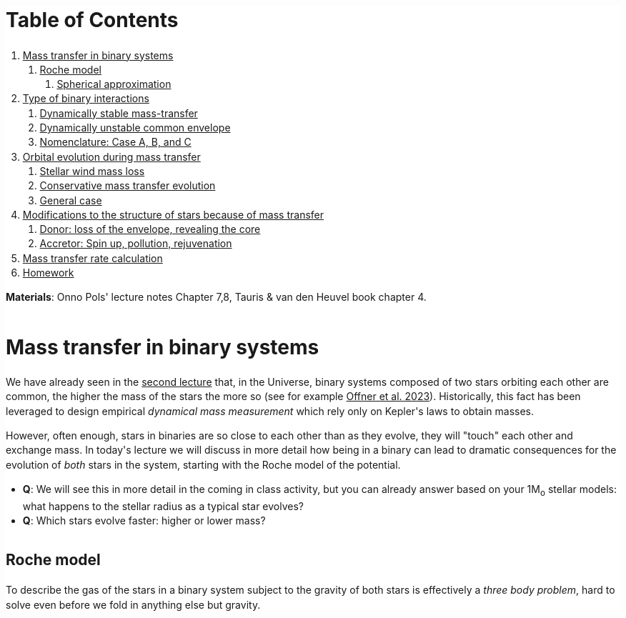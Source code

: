 
# Table of Contents

1.  [Mass transfer in binary systems](#orgfbaea42)
    1.  [Roche model](#orgeb988e7)
        1.  [Spherical approximation](#org31b5305)
2.  [Type of binary interactions](#org8f753a0)
    1.  [Dynamically stable mass-transfer](#orgff7457c)
    2.  [Dynamically unstable common envelope](#org2907a64)
    3.  [Nomenclature: Case A, B, and C](#org5bf976c)
3.  [Orbital evolution during mass transfer](#org74376e4)
    1.  [Stellar wind mass loss](#orgb815e43)
    2.  [Conservative mass transfer evolution](#org3966648)
    3.  [General case](#org8b30c06)
4.  [Modifications to the structure of stars because of mass transfer](#orgbf6a392)
    1.  [Donor: loss of the envelope, revealing the core](#orge058811)
    2.  [Accretor: Spin up, pollution, rejuvenation](#orgc9470c3)
5.  [Mass transfer rate calculation](#org83c7fbe)
6.  [Homework](#orgf742b89)

**Materials**: Onno Pols' lecture notes Chapter 7,8, Tauris & van den
Heuvel book chapter 4.


<a id="orgfbaea42"></a>

# Mass transfer in binary systems

We have already seen in the [second lecture](./notes-lecture-BIN.md) that, in the Universe,
binary systems composed of two stars orbiting each other are common,
the higher the mass of the stars the more so (see for example [Offner
et al. 2023](https://ui.adsabs.harvard.edu/abs/2023ASPC..534..275O/abstract)). Historically, this fact has been leveraged to design
empirical *dynamical mass measurement* which rely only on Kepler's laws
to obtain masses.

However, often enough, stars in binaries are so close to each other
than as they evolve, they will "touch" each other and exchange mass.
In today's lecture we will discuss in more detail how being in a
binary can lead to dramatic consequences for the evolution of *both*
stars in the system, starting with the Roche model of the potential.

-   **Q**: We will see this in more detail in the coming in class activity,
    but you can already answer based on your 1M<sub>o</sub> stellar models:
    what happens to the stellar radius as a typical star evolves?
-   **Q**: Which stars evolve faster: higher or lower mass?


<a id="orgeb988e7"></a>

## Roche model

To describe the gas of the stars in a binary system subject to the
gravity of both stars is effectively a *three body problem*, hard to
solve even before we fold in anything else but gravity.
